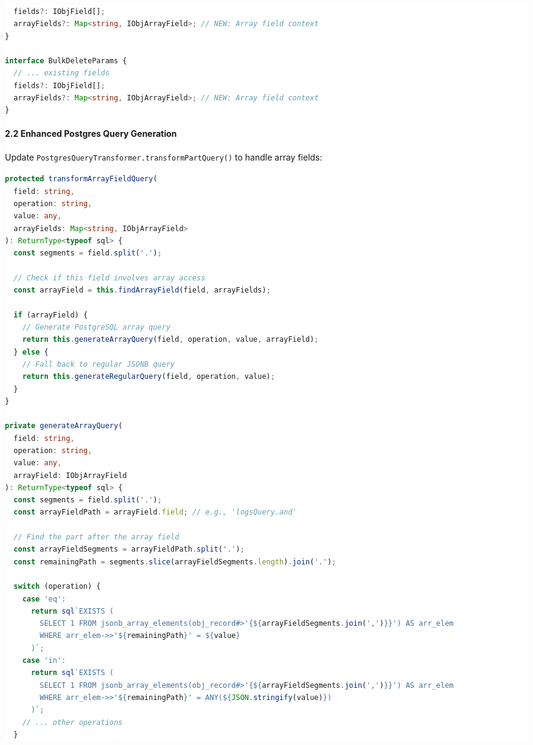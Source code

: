 ```typescript
  fields?: IObjField[];
  arrayFields?: Map<string, IObjArrayField>; // NEW: Array field context
}

interface BulkDeleteParams {
  // ... existing fields
  fields?: IObjField[];
  arrayFields?: Map<string, IObjArrayField>; // NEW: Array field context
}
```

#### 2.2 Enhanced Postgres Query Generation

Update `PostgresQueryTransformer.transformPartQuery()` to handle array fields:

```typescript
protected transformArrayFieldQuery(
  field: string,
  operation: string,
  value: any,
  arrayFields: Map<string, IObjArrayField>
): ReturnType<typeof sql> {
  const segments = field.split('.');

  // Check if this field involves array access
  const arrayField = this.findArrayField(field, arrayFields);

  if (arrayField) {
    // Generate PostgreSQL array query
    return this.generateArrayQuery(field, operation, value, arrayField);
  } else {
    // Fall back to regular JSONB query
    return this.generateRegularQuery(field, operation, value);
  }
}

private generateArrayQuery(
  field: string,
  operation: string,
  value: any,
  arrayField: IObjArrayField
): ReturnType<typeof sql> {
  const segments = field.split('.');
  const arrayFieldPath = arrayField.field; // e.g., 'logsQuery.and'

  // Find the part after the array field
  const arrayFieldSegments = arrayFieldPath.split('.');
  const remainingPath = segments.slice(arrayFieldSegments.length).join('.');

  switch (operation) {
    case 'eq':
      return sql`EXISTS (
        SELECT 1 FROM jsonb_array_elements(obj_record#>'{${arrayFieldSegments.join(',')}}') AS arr_elem
        WHERE arr_elem->>'${remainingPath}' = ${value}
      )`;
    case 'in':
      return sql`EXISTS (
        SELECT 1 FROM jsonb_array_elements(obj_record#>'{${arrayFieldSegments.join(',')}}') AS arr_elem
        WHERE arr_elem->>'${remainingPath}' = ANY(${JSON.stringify(value)})
      )`;
    // ... other operations
  }
```